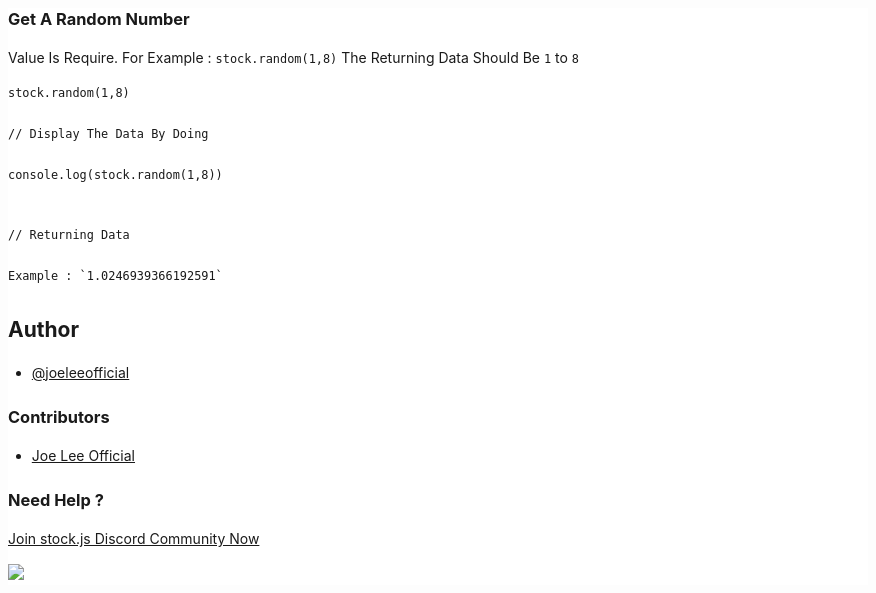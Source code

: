 ### Get A Random Number

Value Is Require. For Example : `stock.random(1,8)`
The Returning Data Should Be `1` to `8`

```
stock.random(1,8)

// Display The Data By Doing 

console.log(stock.random(1,8))


// Returning Data 

Example : `1.0246939366192591`
```


## Author 

- [@joeleeofficial](https://github.com/joeleeofficial)


### Contributors 

- [Joe Lee Official](mailto:tojoeleeofficial@gmail.com)


### Need Help ? 

[Join stock.js Discord Community Now](https://discord.gg/hZMCwDXfQb)


<a href="https://discord.gg/hZMCwDXfQb"><img src="https://discordapp.com/api/guilds/793118787460399154/embed.png?style=banner2"></a>

